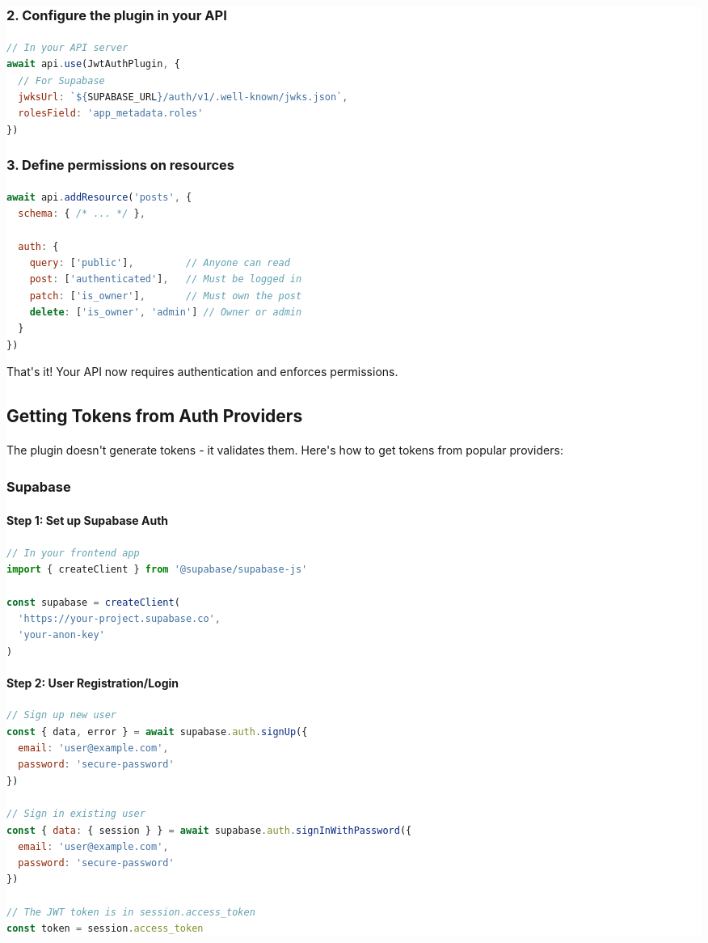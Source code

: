 ### 2. Configure the plugin in your API
```javascript
// In your API server
await api.use(JwtAuthPlugin, {
  // For Supabase
  jwksUrl: `${SUPABASE_URL}/auth/v1/.well-known/jwks.json`,
  rolesField: 'app_metadata.roles'
})
```

### 3. Define permissions on resources
```javascript
await api.addResource('posts', {
  schema: { /* ... */ },
  
  auth: {
    query: ['public'],         // Anyone can read
    post: ['authenticated'],   // Must be logged in
    patch: ['is_owner'],       // Must own the post
    delete: ['is_owner', 'admin'] // Owner or admin
  }
})
```

That's it! Your API now requires authentication and enforces permissions.

## Getting Tokens from Auth Providers

The plugin doesn't generate tokens - it validates them. Here's how to get tokens from popular providers:

### Supabase

#### Step 1: Set up Supabase Auth
```javascript
// In your frontend app
import { createClient } from '@supabase/supabase-js'

const supabase = createClient(
  'https://your-project.supabase.co',
  'your-anon-key'
)
```

#### Step 2: User Registration/Login
```javascript
// Sign up new user
const { data, error } = await supabase.auth.signUp({
  email: 'user@example.com',
  password: 'secure-password'
})

// Sign in existing user
const { data: { session } } = await supabase.auth.signInWithPassword({
  email: 'user@example.com',
  password: 'secure-password'
})

// The JWT token is in session.access_token
const token = session.access_token
```
